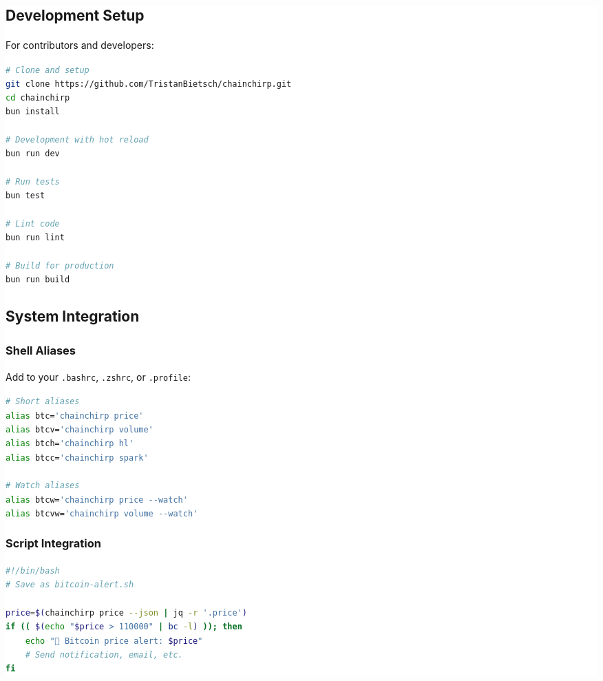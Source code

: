 ## Development Setup

For contributors and developers:

```bash
# Clone and setup
git clone https://github.com/TristanBietsch/chainchirp.git
cd chainchirp
bun install

# Development with hot reload
bun run dev

# Run tests
bun test

# Lint code
bun run lint

# Build for production
bun run build
```

## System Integration

### Shell Aliases

Add to your `.bashrc`, `.zshrc`, or `.profile`:

```bash
# Short aliases
alias btc='chainchirp price'
alias btcv='chainchirp volume'
alias btch='chainchirp hl'
alias btcc='chainchirp spark'

# Watch aliases
alias btcw='chainchirp price --watch'
alias btcvw='chainchirp volume --watch'
```

### Script Integration

```bash
#!/bin/bash
# Save as bitcoin-alert.sh

price=$(chainchirp price --json | jq -r '.price')
if (( $(echo "$price > 110000" | bc -l) )); then
    echo "🚨 Bitcoin price alert: $price"
    # Send notification, email, etc.
fi
```
